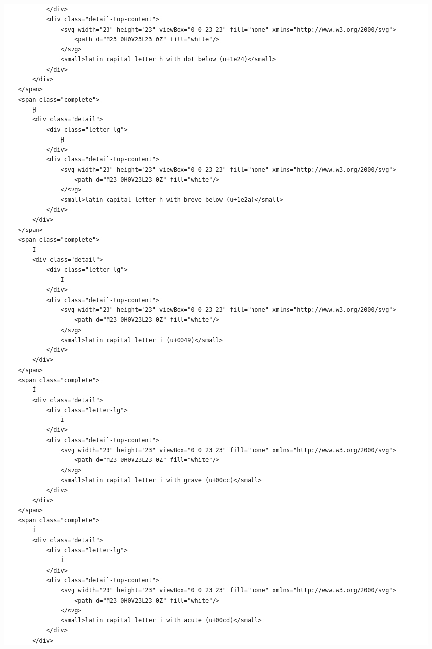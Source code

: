                 </div>
                <div class="detail-top-content">
                    <svg width="23" height="23" viewBox="0 0 23 23" fill="none" xmlns="http://www.w3.org/2000/svg">
                        <path d="M23 0H0V23L23 0Z" fill="white"/>
                    </svg>
                    <small>latin capital letter h with dot below (u+1e24)</small>
                </div>
            </div>
        </span>
        <span class="complete">
            Ḫ
            <div class="detail">
                <div class="letter-lg">
                    Ḫ          
                </div>
                <div class="detail-top-content">
                    <svg width="23" height="23" viewBox="0 0 23 23" fill="none" xmlns="http://www.w3.org/2000/svg">
                        <path d="M23 0H0V23L23 0Z" fill="white"/>
                    </svg>
                    <small>latin capital letter h with breve below (u+1e2a)</small>
                </div>
            </div>
        </span>
        <span class="complete">
            I
            <div class="detail">
                <div class="letter-lg">
                    I          
                </div>
                <div class="detail-top-content">
                    <svg width="23" height="23" viewBox="0 0 23 23" fill="none" xmlns="http://www.w3.org/2000/svg">
                        <path d="M23 0H0V23L23 0Z" fill="white"/>
                    </svg>
                    <small>latin capital letter i (u+0049)</small>
                </div>
            </div>
        </span>
        <span class="complete">
            Ì
            <div class="detail">
                <div class="letter-lg">
                    Ì          
                </div>
                <div class="detail-top-content">
                    <svg width="23" height="23" viewBox="0 0 23 23" fill="none" xmlns="http://www.w3.org/2000/svg">
                        <path d="M23 0H0V23L23 0Z" fill="white"/>
                    </svg>
                    <small>latin capital letter i with grave (u+00cc)</small>
                </div>
            </div>
        </span>
        <span class="complete">
            Í
            <div class="detail">
                <div class="letter-lg">
                    Í          
                </div>
                <div class="detail-top-content">
                    <svg width="23" height="23" viewBox="0 0 23 23" fill="none" xmlns="http://www.w3.org/2000/svg">
                        <path d="M23 0H0V23L23 0Z" fill="white"/>
                    </svg>
                    <small>latin capital letter i with acute (u+00cd)</small>
                </div>
            </div>